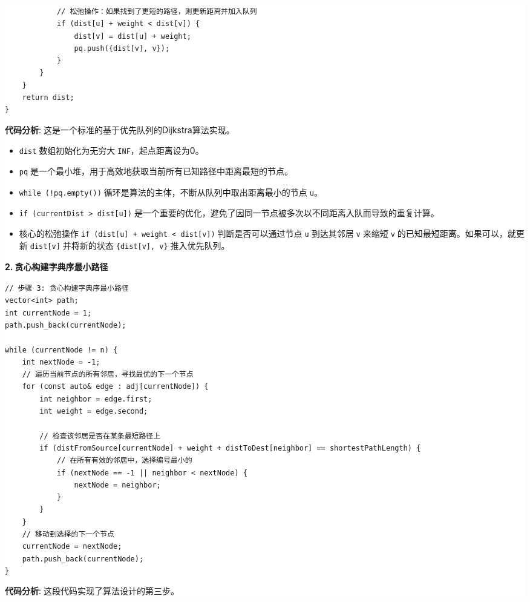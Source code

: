 ```
            // 松弛操作：如果找到了更短的路径，则更新距离并加入队列
            if (dist[u] + weight < dist[v]) {
                dist[v] = dist[u] + weight;
                pq.push({dist[v], v});
            }
        }
    }
    return dist;
}
```

**代码分析**: 这是一个标准的基于优先队列的Dijkstra算法实现。

- `dist` 数组初始化为无穷大 `INF`，起点距离设为0。
    
- `pq` 是一个最小堆，用于高效地获取当前所有已知路径中距离最短的节点。
    
- `while (!pq.empty())` 循环是算法的主体，不断从队列中取出距离最小的节点 `u`。
    
- `if (currentDist > dist[u])` 是一个重要的优化，避免了因同一节点被多次以不同距离入队而导致的重复计算。
    
- 核心的松弛操作 `if (dist[u] + weight < dist[v])` 判断是否可以通过节点 `u` 到达其邻居 `v` 来缩短 `v` 的已知最短距离。如果可以，就更新 `dist[v]` 并将新的状态 `{dist[v], v}` 推入优先队列。
    

**2. 贪心构建字典序最小路径**

```
// 步骤 3: 贪心构建字典序最小路径
vector<int> path;
int currentNode = 1;
path.push_back(currentNode);

while (currentNode != n) {
    int nextNode = -1;
    // 遍历当前节点的所有邻居，寻找最优的下一个节点
    for (const auto& edge : adj[currentNode]) {
        int neighbor = edge.first;
        int weight = edge.second;

        // 检查该邻居是否在某条最短路径上
        if (distFromSource[currentNode] + weight + distToDest[neighbor] == shortestPathLength) {
            // 在所有有效的邻居中，选择编号最小的
            if (nextNode == -1 || neighbor < nextNode) {
                nextNode = neighbor;
            }
        }
    }
    // 移动到选择的下一个节点
    currentNode = nextNode;
    path.push_back(currentNode);
}
```

**代码分析**: 这段代码实现了算法设计的第三步。
